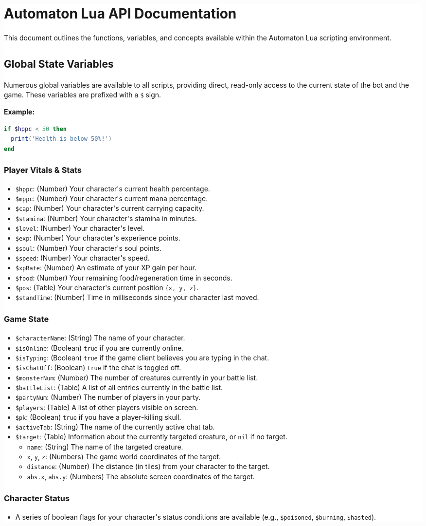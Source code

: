 # Automaton Lua API Documentation

This document outlines the functions, variables, and concepts available within the Automaton Lua scripting environment.

## Global State Variables

Numerous global variables are available to all scripts, providing direct, read-only access to the current state of the bot and the game. These variables are prefixed with a `$` sign.

**Example:**
```lua
if $hppc < 50 then
  print('Health is below 50%!')
end
```

### Player Vitals & Stats
- `$hppc`: (Number) Your character's current health percentage.
- `$mppc`: (Number) Your character's current mana percentage.
- `$cap`: (Number) Your character's current carrying capacity.
- `$stamina`: (Number) Your character's stamina in minutes.
- `$level`: (Number) Your character's level.
- `$exp`: (Number) Your character's experience points.
- `$soul`: (Number) Your character's soul points.
- `$speed`: (Number) Your character's speed.
- `$xpRate`: (Number) An estimate of your XP gain per hour.
- `$food`: (Number) Your remaining food/regeneration time in seconds.
- `$pos`: (Table) Your character's current position `{x, y, z}`.
- `$standTime`: (Number) Time in milliseconds since your character last moved.

### Game State
- `$characterName`: (String) The name of your character.
- `$isOnline`: (Boolean) `true` if you are currently online.
- `$isTyping`: (Boolean) `true` if the game client believes you are typing in the chat.
- `$isChatOff`: (Boolean) `true` if the chat is toggled off.
- `$monsterNum`: (Number) The number of creatures currently in your battle list.
- `$battleList`: (Table) A list of all entries currently in the battle list.
- `$partyNum`: (Number) The number of players in your party.
- `$players`: (Table) A list of other players visible on screen.
- `$pk`: (Boolean) `true` if you have a player-killing skull.
- `$activeTab`: (String) The name of the currently active chat tab.
- `$target`: (Table) Information about the currently targeted creature, or `nil` if no target.
  - `name`: (String) The name of the targeted creature.
  - `x`, `y`, `z`: (Numbers) The game world coordinates of the target.
  - `distance`: (Number) The distance (in tiles) from your character to the target.
  - `abs.x`, `abs.y`: (Numbers) The absolute screen coordinates of the target.

### Character Status
- A series of boolean flags for your character's status conditions are available (e.g., `$poisoned`, `$burning`, `$hasted`).
